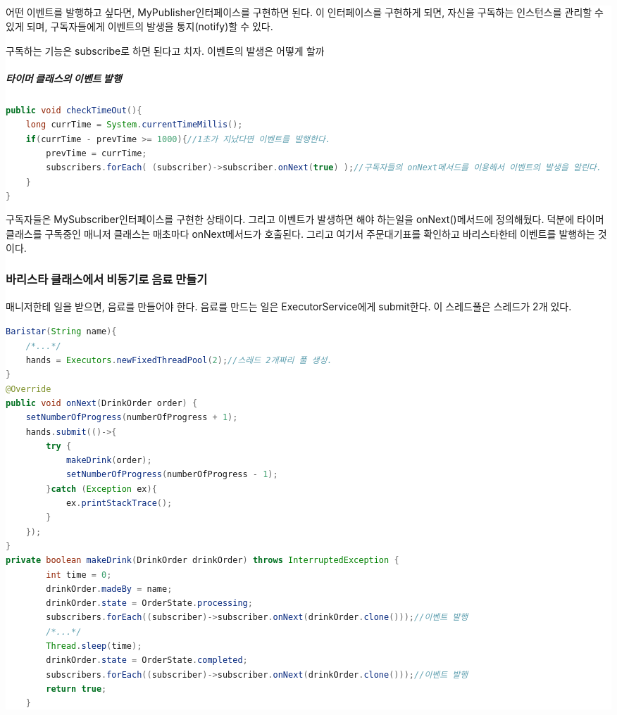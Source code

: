 어떤 이벤트를 발행하고 싶다면, MyPublisher인터페이스를 구현하면 된다. 이 인터페이스를 구현하게 되면, 자신을 구독하는 인스턴스를 관리할 수 있게 되며, 구독자들에게 이벤트의 발생을 통지(notify)할 수 있다.

구독하는 기능은 subscribe로 하면 된다고 치자. 이벤트의 발생은 어떻게 할까

##### 타이머 클래스의 이벤트 발행

```java
public void checkTimeOut(){
    long currTime = System.currentTimeMillis();
    if(currTime - prevTime >= 1000){//1초가 지났다면 이벤트를 발행한다.
        prevTime = currTime;
        subscribers.forEach( (subscriber)->subscriber.onNext(true) );//구독자들의 onNext메서드를 이용해서 이벤트의 발생을 알린다.
    }
}
```

구독자들은 MySubscriber인터페이스를 구현한 상태이다. 그리고 이벤트가 발생하면 해야 하는일을 onNext()메서드에 정의해뒀다. 덕분에 타이머클래스를 구독중인 매니저 클래스는 매초마다 onNext메서드가 호출된다. 그리고 여기서 주문대기표를 확인하고 바리스타한테 이벤트를 발행하는 것이다.

### 바리스타 클래스에서 비동기로 음료 만들기

매니저한테 일을 받으면, 음료를 만들어야 한다. 음료를 만드는 일은 ExecutorService에게 submit한다. 이 스레드풀은 스레드가 2개 있다.

```java
Baristar(String name){
    /*...*/
    hands = Executors.newFixedThreadPool(2);//스레드 2개짜리 풀 생성.
}
@Override
public void onNext(DrinkOrder order) {
    setNumberOfProgress(numberOfProgress + 1);
    hands.submit(()->{
        try {
            makeDrink(order);
            setNumberOfProgress(numberOfProgress - 1);
        }catch (Exception ex){
            ex.printStackTrace();
        }
    });
}
private boolean makeDrink(DrinkOrder drinkOrder) throws InterruptedException {
        int time = 0;
        drinkOrder.madeBy = name;
        drinkOrder.state = OrderState.processing;
        subscribers.forEach((subscriber)->subscriber.onNext(drinkOrder.clone()));//이벤트 발행
        /*...*/
        Thread.sleep(time);
        drinkOrder.state = OrderState.completed;
        subscribers.forEach((subscriber)->subscriber.onNext(drinkOrder.clone()));//이벤트 발행
        return true;
    }
```
